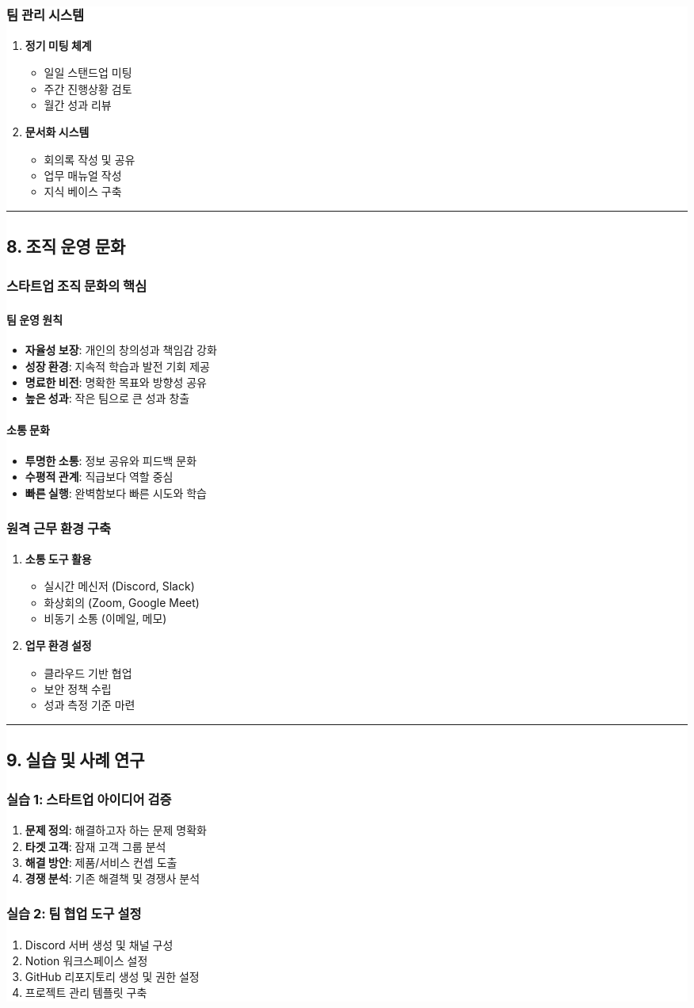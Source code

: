 ### 팀 관리 시스템
1. **정기 미팅 체계**
   - 일일 스탠드업 미팅
   - 주간 진행상황 검토
   - 월간 성과 리뷰

2. **문서화 시스템**
   - 회의록 작성 및 공유
   - 업무 매뉴얼 작성
   - 지식 베이스 구축

---

## 8. 조직 운영 문화

### 스타트업 조직 문화의 핵심
#### 팀 운영 원칙
- **자율성 보장**: 개인의 창의성과 책임감 강화
- **성장 환경**: 지속적 학습과 발전 기회 제공
- **명료한 비전**: 명확한 목표와 방향성 공유
- **높은 성과**: 작은 팀으로 큰 성과 창출

#### 소통 문화
- **투명한 소통**: 정보 공유와 피드백 문화
- **수평적 관계**: 직급보다 역할 중심
- **빠른 실행**: 완벽함보다 빠른 시도와 학습

### 원격 근무 환경 구축
1. **소통 도구 활용**
   - 실시간 메신저 (Discord, Slack)
   - 화상회의 (Zoom, Google Meet)
   - 비동기 소통 (이메일, 메모)

2. **업무 환경 설정**
   - 클라우드 기반 협업
   - 보안 정책 수립
   - 성과 측정 기준 마련

---

## 9. 실습 및 사례 연구

### 실습 1: 스타트업 아이디어 검증
1. **문제 정의**: 해결하고자 하는 문제 명확화
2. **타겟 고객**: 잠재 고객 그룹 분석
3. **해결 방안**: 제품/서비스 컨셉 도출
4. **경쟁 분석**: 기존 해결책 및 경쟁사 분석

### 실습 2: 팀 협업 도구 설정
1. Discord 서버 생성 및 채널 구성
2. Notion 워크스페이스 설정
3. GitHub 리포지토리 생성 및 권한 설정
4. 프로젝트 관리 템플릿 구축
